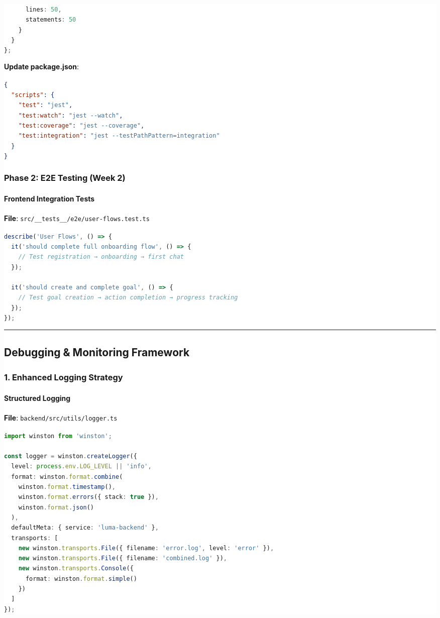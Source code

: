 ```javascript
      lines: 50,
      statements: 50
    }
  }
};
```

**Update package.json**:
```json
{
  "scripts": {
    "test": "jest",
    "test:watch": "jest --watch",
    "test:coverage": "jest --coverage",
    "test:integration": "jest --testPathPattern=integration"
  }
}
```

### Phase 2: E2E Testing (Week 2)

#### Frontend Integration Tests
**File**: `src/__tests__/e2e/user-flows.test.ts`

```typescript
describe('User Flows', () => {
  it('should complete full onboarding flow', () => {
    // Test registration → onboarding → first chat
  });

  it('should create and complete goal', () => {
    // Test goal creation → action completion → progress tracking
  });
});
```

---

## Debugging & Monitoring Framework

### 1. Enhanced Logging Strategy

#### Structured Logging
**File**: `backend/src/utils/logger.ts`

```typescript
import winston from 'winston';

const logger = winston.createLogger({
  level: process.env.LOG_LEVEL || 'info',
  format: winston.format.combine(
    winston.format.timestamp(),
    winston.format.errors({ stack: true }),
    winston.format.json()
  ),
  defaultMeta: { service: 'luma-backend' },
  transports: [
    new winston.transports.File({ filename: 'error.log', level: 'error' }),
    new winston.transports.File({ filename: 'combined.log' }),
    new winston.transports.Console({
      format: winston.format.simple()
    })
  ]
});
```